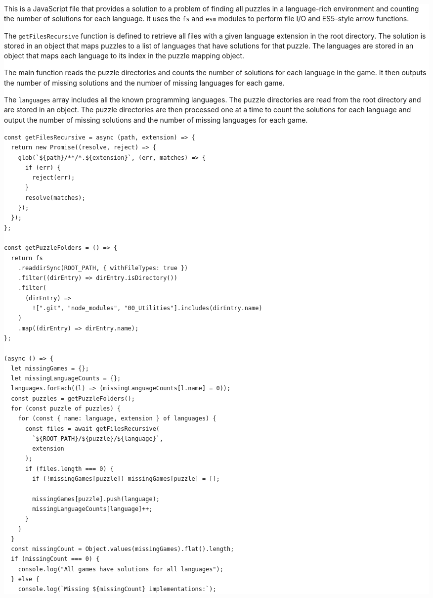 This is a JavaScript file that provides a solution to a problem of finding all puzzles in a language-rich environment and counting the number of solutions for each language. It uses the `fs` and `esm` modules to perform file I/O and ES5-style arrow functions.

The `getFilesRecursive` function is defined to retrieve all files with a given language extension in the root directory. The solution is stored in an object that maps puzzles to a list of languages that have solutions for that puzzle. The languages are stored in an object that maps each language to its index in the puzzle mapping object.

The main function reads the puzzle directories and counts the number of solutions for each language in the game. It then outputs the number of missing solutions and the number of missing languages for each game.

The `languages` array includes all the known programming languages. The puzzle directories are read from the root directory and are stored in an object. The puzzle directories are then processed one at a time to count the solutions for each language and output the number of missing solutions and the number of missing languages for each game.


```
const getFilesRecursive = async (path, extension) => {
  return new Promise((resolve, reject) => {
    glob(`${path}/**/*.${extension}`, (err, matches) => {
      if (err) {
        reject(err);
      }
      resolve(matches);
    });
  });
};

const getPuzzleFolders = () => {
  return fs
    .readdirSync(ROOT_PATH, { withFileTypes: true })
    .filter((dirEntry) => dirEntry.isDirectory())
    .filter(
      (dirEntry) =>
        ![".git", "node_modules", "00_Utilities"].includes(dirEntry.name)
    )
    .map((dirEntry) => dirEntry.name);
};

(async () => {
  let missingGames = {};
  let missingLanguageCounts = {};
  languages.forEach((l) => (missingLanguageCounts[l.name] = 0));
  const puzzles = getPuzzleFolders();
  for (const puzzle of puzzles) {
    for (const { name: language, extension } of languages) {
      const files = await getFilesRecursive(
        `${ROOT_PATH}/${puzzle}/${language}`,
        extension
      );
      if (files.length === 0) {
        if (!missingGames[puzzle]) missingGames[puzzle] = [];

        missingGames[puzzle].push(language);
        missingLanguageCounts[language]++;
      }
    }
  }
  const missingCount = Object.values(missingGames).flat().length;
  if (missingCount === 0) {
    console.log("All games have solutions for all languages");
  } else {
    console.log(`Missing ${missingCount} implementations:`);
```